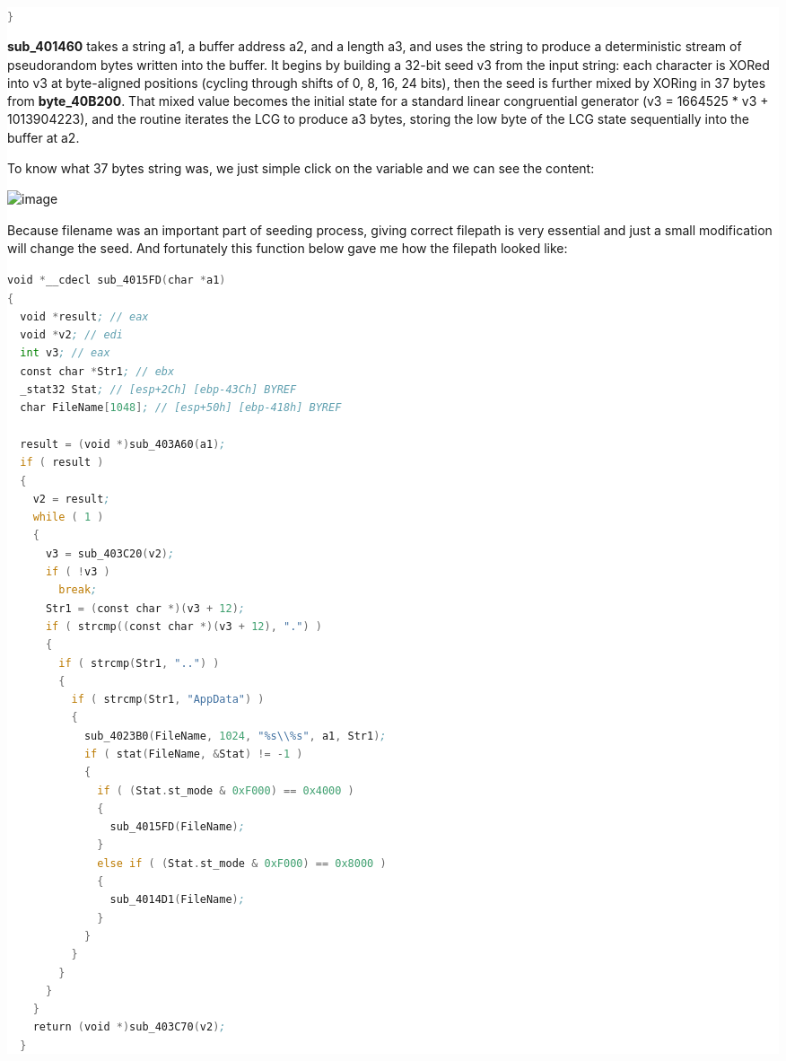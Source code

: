 ```asm
}
```

**sub_401460** takes a string a1, a buffer address a2, and a length a3, and uses the string to produce a deterministic stream of pseudorandom bytes written into the 
buffer. It begins by building a 32-bit seed v3 from the input string: each character is XORed into v3 at byte-aligned positions (cycling through shifts of 0, 8, 16, 24 bits), 
then the seed is further mixed by XORing in 37 bytes from **byte_40B200**. That mixed value becomes the initial state for a standard linear congruential 
generator (v3 = 1664525 * v3 + 1013904223), and the routine iterates the LCG to produce a3 bytes, storing the low byte of the LCG state sequentially into the buffer 
at a2. 

To know what 37 bytes string was, we just simple click on the variable and we can see the content:

<img width="755" height="202" alt="image" src="https://github.com/user-attachments/assets/f2fde8dd-139d-4192-85fb-bb0b1396f464" />

Because filename was an important part of seeding process, giving correct filepath is very essential and just a small modification will change the seed. And fortunately 
this function below gave me how the filepath looked like:

```asm
void *__cdecl sub_4015FD(char *a1)
{
  void *result; // eax
  void *v2; // edi
  int v3; // eax
  const char *Str1; // ebx
  _stat32 Stat; // [esp+2Ch] [ebp-43Ch] BYREF
  char FileName[1048]; // [esp+50h] [ebp-418h] BYREF

  result = (void *)sub_403A60(a1);
  if ( result )
  {
    v2 = result;
    while ( 1 )
    {
      v3 = sub_403C20(v2);
      if ( !v3 )
        break;
      Str1 = (const char *)(v3 + 12);
      if ( strcmp((const char *)(v3 + 12), ".") )
      {
        if ( strcmp(Str1, "..") )
        {
          if ( strcmp(Str1, "AppData") )
          {
            sub_4023B0(FileName, 1024, "%s\\%s", a1, Str1);
            if ( stat(FileName, &Stat) != -1 )
            {
              if ( (Stat.st_mode & 0xF000) == 0x4000 )
              {
                sub_4015FD(FileName);
              }
              else if ( (Stat.st_mode & 0xF000) == 0x8000 )
              {
                sub_4014D1(FileName);
              }
            }
          }
        }
      }
    }
    return (void *)sub_403C70(v2);
  }
```